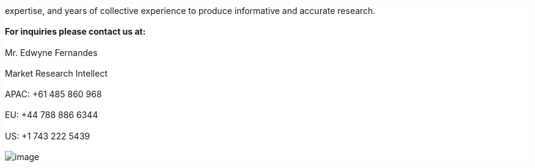 expertise, and years of collective experience to produce informative and accurate research.</span></p><p><strong>For inquiries please contact us at:</strong></p><p>Mr. Edwyne Fernandes</p><p>Market Research Intellect</p><p>APAC: +61 485 860 968</p><p>EU: +44 788 886 6344</p><p>US: +1 743 222 5439</p>
![image](https://github.com/user-attachments/assets/980fbbe6-769a-43ed-85a2-60caa42f63fa)
